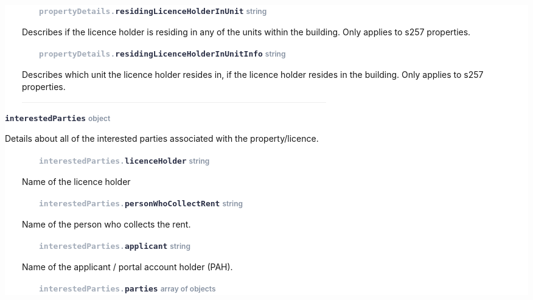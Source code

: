 <p style="max-width:500px; margin-bottom:0; margin-top:15px; padding-left:56px">
<span style="font-size:13px; font-weight:700; color:#2a2f45; font-family:Menlo, Consolas, monospace"><span style="color:#a3acb9">propertyDetails.</span>residingLicenceHolderInUnit</span> <span style="font-size:12px; font-weight:600; color:#8792a2">string</span>
</p>

<span style="padding-left:28px; display:inline-block">Describes if the licence holder is residing in any of the units within the building.  Only applies to s257 properties.</span>

<p style="max-width:500px; margin-bottom:0; margin-top:15px; padding-left:56px">
<span style="font-size:13px; font-weight:700; color:#2a2f45; font-family:Menlo, Consolas, monospace"><span style="color:#a3acb9">propertyDetails.</span>residingLicenceHolderInUnitInfo</span> <span style="font-size:12px; font-weight:600; color:#8792a2">string</span>
</p>

<span style="padding-left:28px; display:inline-block">Describes which unit the licence holder resides in, if the licence holder resides in the building.  Only applies to s257 properties.</span>

<p style="max-width:500px; margin-bottom:0; margin-left:28px; border-bottom-style:solid; border-bottom-color:#eee; border-bottom-width:1px"></p>


<p style="max-width:500px; margin-bottom:0; margin-top:15px">
<span style="font-size:13px; font-weight:700; color:#2a2f45; font-family:Menlo, Consolas, monospace">interestedParties</span> <span style="font-size:12px; font-weight:600; color:#8792a2">object</span>
</p>

Details about all of the interested parties associated with the property/licence.

<p style="max-width:500px; margin-bottom:0; margin-top:15px; padding-left:56px">
<span style="font-size:13px; font-weight:700; color:#2a2f45; font-family:Menlo, Consolas, monospace"><span style="color:#a3acb9">interestedParties.</span>licenceHolder</span> <span style="font-size:12px; font-weight:600; color:#8792a2">string</span>
</p>

<span style="padding-left:28px">Name of the licence holder</span>

<p style="max-width:500px; margin-bottom:0; margin-top:15px; padding-left:56px">
<span style="font-size:13px; font-weight:700; color:#2a2f45; font-family:Menlo, Consolas, monospace"><span style="color:#a3acb9">interestedParties.</span>personWhoCollectRent</span> <span style="font-size:12px; font-weight:600; color:#8792a2">string</span>
</p>

<span style="padding-left:28px">Name of the person who collects the rent.</span>

<p style="max-width:500px; margin-bottom:0; margin-top:15px; padding-left:56px">
<span style="font-size:13px; font-weight:700; color:#2a2f45; font-family:Menlo, Consolas, monospace"><span style="color:#a3acb9">interestedParties.</span>applicant</span> <span style="font-size:12px; font-weight:600; color:#8792a2">string</span>
</p>

<span style="padding-left:28px">Name of the applicant / portal account holder (PAH).</span>

<p style="max-width:500px; margin-bottom:0; margin-top:15px; padding-left:56px">
<span style="font-size:13px; font-weight:700; color:#2a2f45; font-family:Menlo, Consolas, monospace"><span style="color:#a3acb9">interestedParties.</span>parties</span> <span style="font-size:12px; font-weight:600; color:#8792a2">array of objects</span>
</p>
